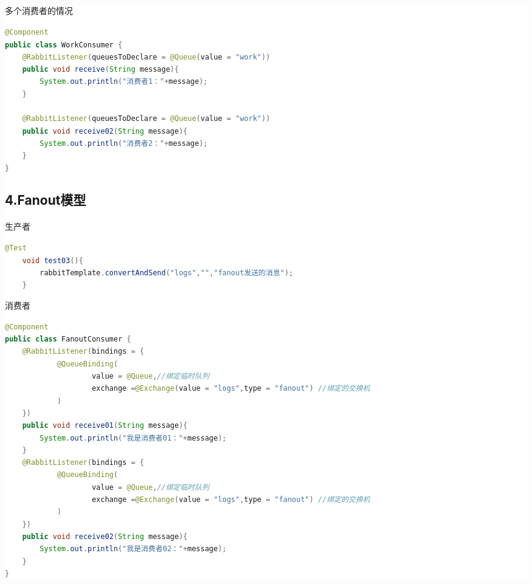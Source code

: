 多个消费者的情况

```java
@Component
public class WorkConsumer {
    @RabbitListener(queuesToDeclare = @Queue(value = "work"))
    public void receive(String message){
        System.out.println("消费者1："+message);
    }

    @RabbitListener(queuesToDeclare = @Queue(value = "work"))
    public void receive02(String message){
        System.out.println("消费者2："+message);
    }
}
```

## 4.Fanout模型

生产者

```java
@Test
    void test03(){
        rabbitTemplate.convertAndSend("logs","","fanout发送的消息");
    }
```

消费者

```java
@Component
public class FanoutConsumer {
    @RabbitListener(bindings = {
            @QueueBinding(
                    value = @Queue,//绑定临时队列
                    exchange =@Exchange(value = "logs",type = "fanout") //绑定的交换机
            )
    })
    public void receive01(String message){
        System.out.println("我是消费者01："+message);
    }
    @RabbitListener(bindings = {
            @QueueBinding(
                    value = @Queue,//绑定临时队列
                    exchange =@Exchange(value = "logs",type = "fanout") //绑定的交换机
            )
    })
    public void receive02(String message){
        System.out.println("我是消费者02："+message);
    }
}
```
